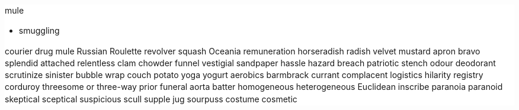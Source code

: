 mule
* smuggling

courier
drug mule
Russian Roulette
revolver
squash
Oceania
remuneration
horseradish
radish
velvet
mustard
apron
bravo
splendid
attached
relentless
clam chowder
funnel
vestigial
sandpaper
hassle
hazard
breach
patriotic
stench
odour
deodorant
scrutinize
sinister
bubble wrap
couch potato
yoga
yogurt
aerobics
barmbrack
currant
complacent
logistics
hilarity
registry
corduroy
threesome or three-way
prior
funeral
aorta
batter
homogeneous
heterogeneous
Euclidean
inscribe
paranoia
paranoid
skeptical
sceptical
suspicious
scull
supple
jug
sourpuss
costume
cosmetic